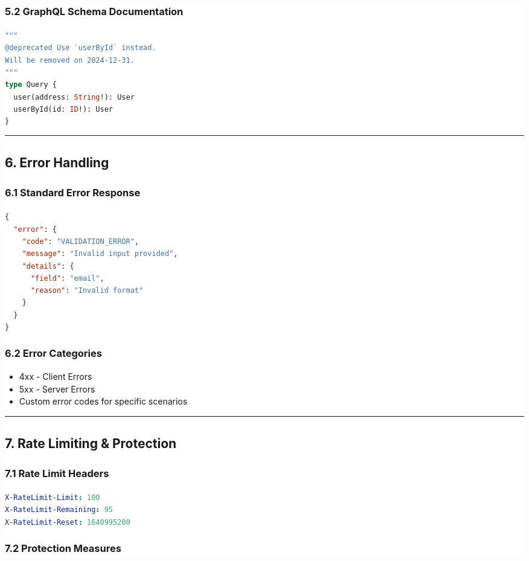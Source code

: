 ### 5.2 GraphQL Schema Documentation

```graphql
"""
@deprecated Use `userById` instead.
Will be removed on 2024-12-31.
"""
type Query {
  user(address: String!): User
  userById(id: ID!): User
}
```

---

## 6. Error Handling

### 6.1 Standard Error Response

```json
{
  "error": {
    "code": "VALIDATION_ERROR",
    "message": "Invalid input provided",
    "details": {
      "field": "email",
      "reason": "Invalid format"
    }
  }
}
```

### 6.2 Error Categories

* 4xx - Client Errors
* 5xx - Server Errors
* Custom error codes for specific scenarios

---

## 7. Rate Limiting & Protection

### 7.1 Rate Limit Headers

```yaml
X-RateLimit-Limit: 100
X-RateLimit-Remaining: 95
X-RateLimit-Reset: 1640995200
```

### 7.2 Protection Measures
